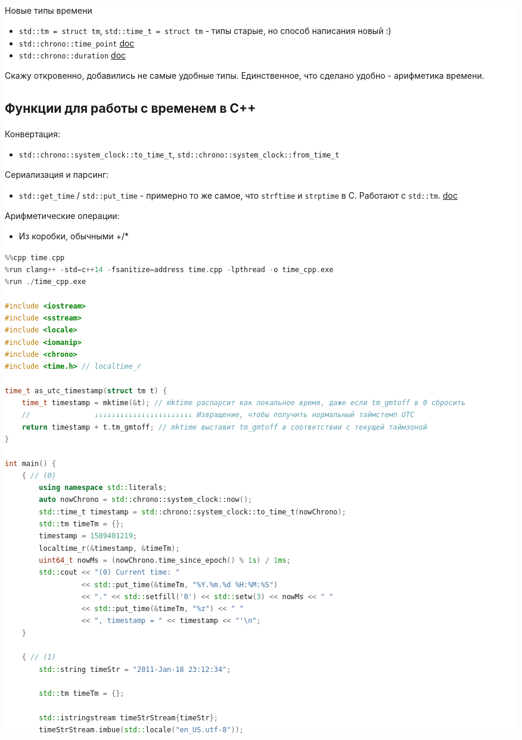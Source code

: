 Новые типы времени
* `std::tm = struct tm`, `std::time_t = struct tm` - типы старые, но способ написания новый :)
* `std::chrono::time_point` [doc](https://en.cppreference.com/w/cpp/chrono/time_point)
* `std::chrono::duration` [doc](https://en.cppreference.com/w/cpp/chrono/duration)


Скажу откровенно, добавились не самые удобные типы. Единственное, что сделано удобно - арифметика времени.

## <a name="funcs_cpp"></a> Функции для работы с временем в C++


Конвертация:
* `std::chrono::system_clock::to_time_t`, `std::chrono::system_clock::from_time_t`

Сериализация и парсинг:
* `std::get_time` / `std::put_time` - примерно то же самое, что `strftime` и `strptime` в C. Работают с `std::tm`. [doc](https://en.cppreference.com/w/cpp/io/manip/get_time)

Арифметические операции:
* Из коробки, обычными +/*



```cpp
%%cpp time.cpp
%run clang++ -std=c++14 -fsanitize=address time.cpp -lpthread -o time_cpp.exe
%run ./time_cpp.exe

#include <iostream>
#include <sstream>
#include <locale>
#include <iomanip>
#include <chrono>
#include <time.h> // localtime_r

time_t as_utc_timestamp(struct tm t) {
    time_t timestamp = mktime(&t); // mktime распарсит как локальное время, даже если tm_gmtoff в 0 сбросить
    //               ↓↓↓↓↓↓↓↓↓↓↓↓↓↓↓↓↓↓↓↓↓↓↓ Извращение, чтобы получить нормальный таймстемп UTC
    return timestamp + t.tm_gmtoff; // mktime выставит tm_gmtoff в соответствии с текущей таймзоной
}

int main() {
    { // (0)
        using namespace std::literals;
        auto nowChrono = std::chrono::system_clock::now();
        std::time_t timestamp = std::chrono::system_clock::to_time_t(nowChrono);
        std::tm timeTm = {};
        timestamp = 1589401219;
        localtime_r(&timestamp, &timeTm); 
        uint64_t nowMs = (nowChrono.time_since_epoch() % 1s) / 1ms;
        std::cout << "(0) Current time: " 
                  << std::put_time(&timeTm, "%Y.%m.%d %H:%M:%S") 
                  << "." << std::setfill('0') << std::setw(3) << nowMs << " "
                  << std::put_time(&timeTm, "%z") << " "
                  << ", timestamp = " << timestamp << "'\n";
    }

    { // (1)
        std::string timeStr = "2011-Jan-18 23:12:34";
        
        std::tm timeTm = {};
        
        std::istringstream timeStrStream{timeStr};
        timeStrStream.imbue(std::locale("en_US.utf-8"));
```